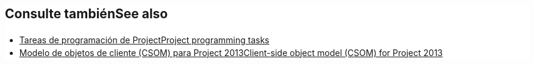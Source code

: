 <span data-ttu-id="c2347-184"><a name="pj15_CRUDProjectsJSOM_AR"> </a></span><span class="sxs-lookup"><span data-stu-id="c2347-184"><a name="pj15_CRUDProjectsJSOM_AR"> </a></span></span>

## <a name="see-also"></a><span data-ttu-id="c2347-185">Consulte también</span><span class="sxs-lookup"><span data-stu-id="c2347-185">See also</span></span>

- [<span data-ttu-id="c2347-186">Tareas de programación de Project</span><span class="sxs-lookup"><span data-stu-id="c2347-186">Project programming tasks</span></span>](project-programming-tasks.md)
- [<span data-ttu-id="c2347-187">Modelo de objetos de cliente (CSOM) para Project 2013</span><span class="sxs-lookup"><span data-stu-id="c2347-187">Client-side object model (CSOM) for Project 2013</span></span>](client-side-object-model-csom-for-project-2013.md)
    

